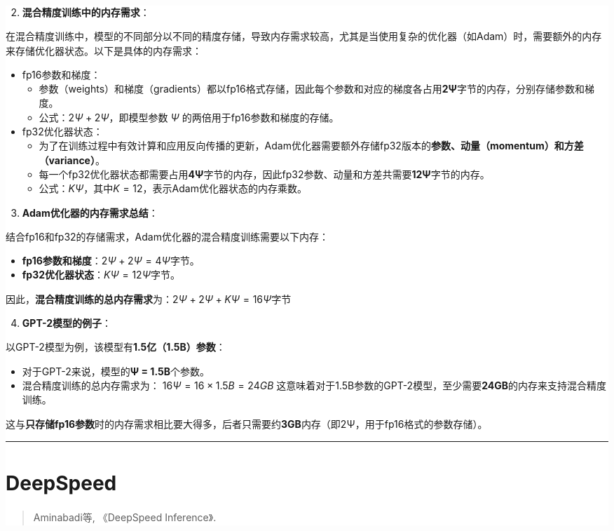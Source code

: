 2. **混合精度训练中的内存需求**：

在混合精度训练中，模型的不同部分以不同的精度存储，导致内存需求较高，尤其是当使用复杂的优化器（如Adam）时，需要额外的内存来存储优化器状态。以下是具体的内存需求：

- fp16参数和梯度：
  - 参数（weights）和梯度（gradients）都以fp16格式存储，因此每个参数和对应的梯度各占用**2Ψ**字节的内存，分别存储参数和梯度。
  - 公式：$2Ψ + 2Ψ$，即模型参数 $Ψ$ 的两倍用于fp16参数和梯度的存储。
- fp32优化器状态：
  - 为了在训练过程中有效计算和应用反向传播的更新，Adam优化器需要额外存储fp32版本的**参数、动量（momentum）和方差（variance）**。
  - 每一个fp32优化器状态都需要占用**4Ψ**字节的内存，因此fp32参数、动量和方差共需要**12Ψ**字节的内存。
  - 公式：$KΨ$，其中$K = 12$，表示Adam优化器状态的内存乘数。

3. **Adam优化器的内存需求总结**：

结合fp16和fp32的存储需求，Adam优化器的混合精度训练需要以下内存：

- **fp16参数和梯度**：$2Ψ + 2Ψ = 4Ψ$字节。
- **fp32优化器状态**：$KΨ = 12Ψ$字节。

因此，**混合精度训练的总内存需求**为：$2Ψ + 2Ψ + KΨ = 16Ψ \text{字节}$

4. **GPT-2模型的例子**：

以GPT-2模型为例，该模型有**1.5亿（1.5B）参数**：

- 对于GPT-2来说，模型的**Ψ = 1.5B**个参数。
- 混合精度训练的总内存需求为： $16Ψ = 16 \times 1.5B = 24GB$ 这意味着对于1.5B参数的GPT-2模型，至少需要**24GB**的内存来支持混合精度训练。

这与**只存储fp16参数**时的内存需求相比要大得多，后者只需要约**3GB**内存（即2Ψ，用于fp16格式的参数存储）。



***

# DeepSpeed

> Aminabadi等, 《DeepSpeed Inference》.